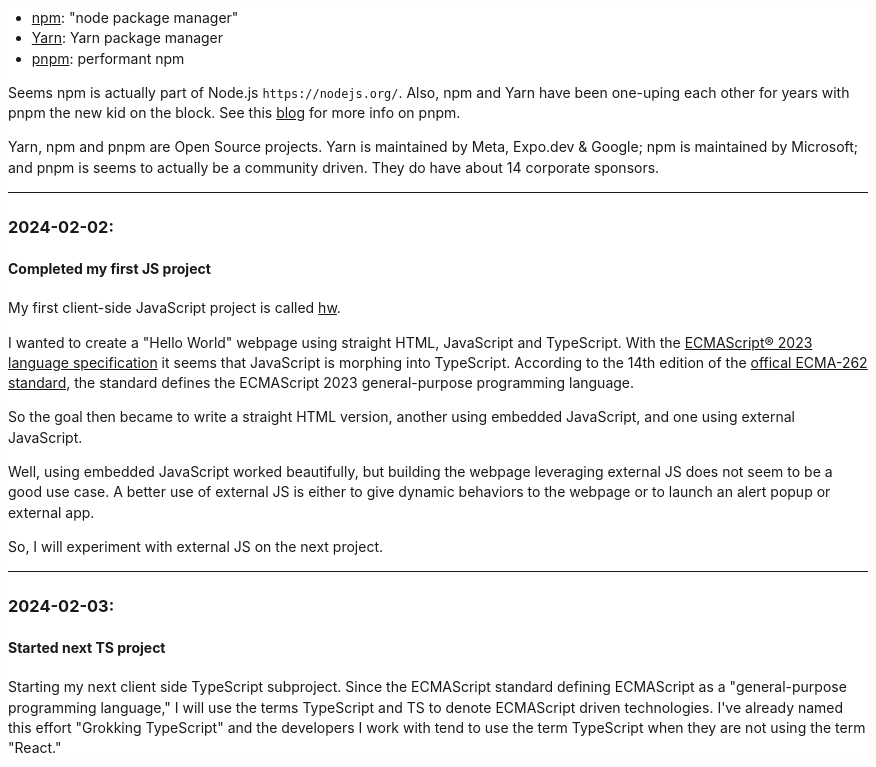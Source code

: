 * [npm](https://docs.npmjs.com/): "node package manager"
* [Yarn](https://yarnpkg.com/): Yarn package manager
* [pnpm](https://pnpm.js.org/): performant npm

Seems npm is actually part of Node.js `https://nodejs.org/`. Also, npm
and Yarn have been one-uping each other for years with pnpm the new kid
on the block. See this
[blog](https://refine.dev/blog/how-to-use-pnpm/)
for more info on pnpm.

Yarn, npm and pnpm are Open Source projects. Yarn is maintained by
Meta, Expo.dev & Google; npm is maintained by Microsoft; and pnpm is
seems to actually be a community driven. They do have about 14 corporate
sponsors.

---

### 2024-02-02:

#### Completed my first JS project

My first client-side JavaScript project is called
[hw](https://grscheller.github.io/grok-typescript/index.html#hw).

I wanted to create a "Hello World" webpage using straight HTML,
JavaScript and TypeScript. With the
[ECMAScript® 2023 language specification](https://ecma-international.org/publications-and-standards/standards/ecma-262/)
it seems that JavaScript is morphing into TypeScript. According to the
14th edition of the
[offical ECMA-262 standard](https://262.ecma-international.org/14.0/),
the standard defines the ECMAScript 2023 general-purpose programming
language.

So the goal then became to write a straight HTML version, another using
embedded JavaScript, and one using external JavaScript.

Well, using embedded JavaScript worked beautifully, but building the
webpage leveraging external JS does not seem to be a good use case.
A better use of external JS is either to give dynamic behaviors to the
webpage or to launch an alert popup or external app.

So, I will experiment with external JS on the next project.

---

### 2024-02-03:

#### Started next TS project

Starting my next client side TypeScript subproject. Since the ECMAScript
standard defining ECMAScript as a "general-purpose programming
language," I will use the terms TypeScript and TS to denote ECMAScript
driven technologies. I've already named this effort "Grokking
TypeScript" and the developers I work with tend to use the term
TypeScript when they are not using the term "React."

